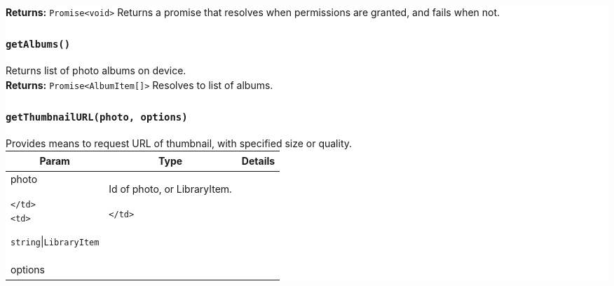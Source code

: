  </tbody>
</table>

<div class="return-value" markdown="1">
  <i class="icon ion-arrow-return-left"></i>
  <b>Returns:</b> 
<code>Promise&lt;void&gt;</code> Returns a promise that resolves when permissions are granted, and fails when not.
</div><div id="getAlbums"></div>
<h3>
  <code>getAlbums()</code>
  

</h3>
Returns list of photo albums on device.


<div class="return-value" markdown="1">
  <i class="icon ion-arrow-return-left"></i>
  <b>Returns:</b> 
<code>Promise&lt;AlbumItem[]&gt;</code> Resolves to list of albums.
</div><div id="getThumbnailURL"></div>
<h3>
  <code>getThumbnailURL(photo,&nbsp;options)</code>
  

</h3>
Provides means to request URL of thumbnail, with specified size or quality.
<table class="table param-table" style="margin:0;">
  <thead>
  <tr>
    <th>Param</th>
    <th>Type</th>
    <th>Details</th>
  </tr>
  </thead>
  <tbody>
  
  <tr>
    <td>
      photo
      
    </td>
    <td>
      
<code>string</code>|<code>LibraryItem</code>
    </td>
    <td>
      <p>Id of photo, or LibraryItem.</p>

      
      
    </td>
  </tr>
  
  <tr>
    <td>
      options
      